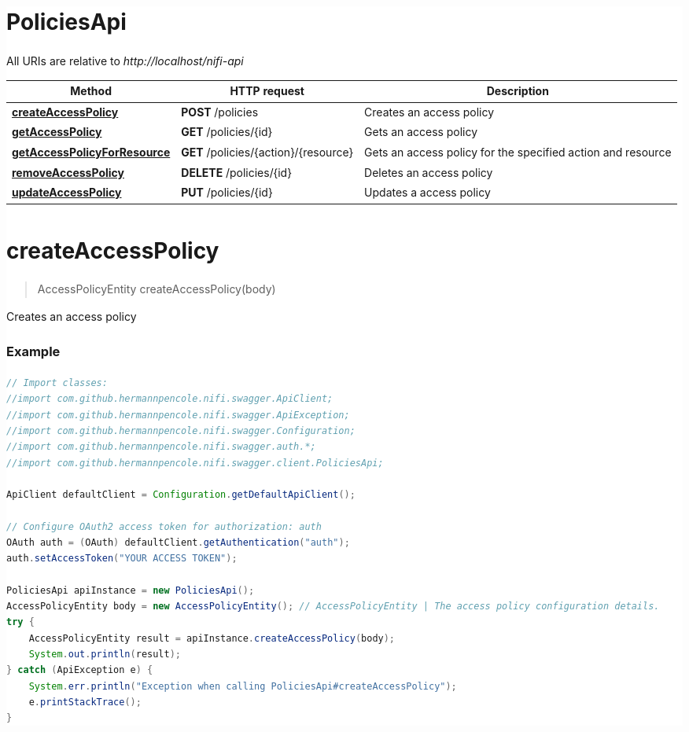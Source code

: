 # PoliciesApi

All URIs are relative to *http://localhost/nifi-api*

Method | HTTP request | Description
------------- | ------------- | -------------
[**createAccessPolicy**](PoliciesApi.md#createAccessPolicy) | **POST** /policies | Creates an access policy
[**getAccessPolicy**](PoliciesApi.md#getAccessPolicy) | **GET** /policies/{id} | Gets an access policy
[**getAccessPolicyForResource**](PoliciesApi.md#getAccessPolicyForResource) | **GET** /policies/{action}/{resource} | Gets an access policy for the specified action and resource
[**removeAccessPolicy**](PoliciesApi.md#removeAccessPolicy) | **DELETE** /policies/{id} | Deletes an access policy
[**updateAccessPolicy**](PoliciesApi.md#updateAccessPolicy) | **PUT** /policies/{id} | Updates a access policy


<a name="createAccessPolicy"></a>
# **createAccessPolicy**
> AccessPolicyEntity createAccessPolicy(body)

Creates an access policy



### Example
```java
// Import classes:
//import com.github.hermannpencole.nifi.swagger.ApiClient;
//import com.github.hermannpencole.nifi.swagger.ApiException;
//import com.github.hermannpencole.nifi.swagger.Configuration;
//import com.github.hermannpencole.nifi.swagger.auth.*;
//import com.github.hermannpencole.nifi.swagger.client.PoliciesApi;

ApiClient defaultClient = Configuration.getDefaultApiClient();

// Configure OAuth2 access token for authorization: auth
OAuth auth = (OAuth) defaultClient.getAuthentication("auth");
auth.setAccessToken("YOUR ACCESS TOKEN");

PoliciesApi apiInstance = new PoliciesApi();
AccessPolicyEntity body = new AccessPolicyEntity(); // AccessPolicyEntity | The access policy configuration details.
try {
    AccessPolicyEntity result = apiInstance.createAccessPolicy(body);
    System.out.println(result);
} catch (ApiException e) {
    System.err.println("Exception when calling PoliciesApi#createAccessPolicy");
    e.printStackTrace();
}
```
